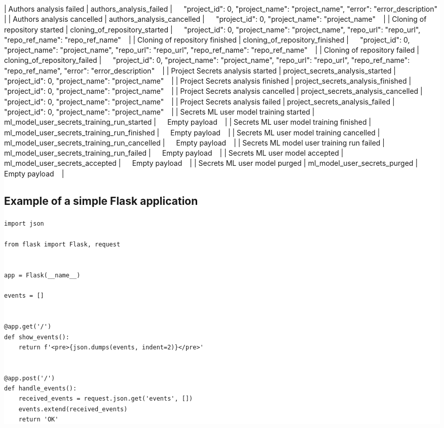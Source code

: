 | Authors analysis failed                   | authors_analysis_failed                      | `  ` "project_id": 0, "project_name": "project_name", "error": "error_description" ` `                                                           |
| Authors analysis cancelled                | authors_analysis_cancelled                   | `  ` "project_id": 0, "project_name": "project_name" ` `                                                                                         |
| Cloning of repository started             | cloning_of_repository_started                | `  ` "project_id": 0, "project_name": "project_name", "repo_url": "repo_url", "repo_ref_name": "repo_ref_name" ` `                               |
| Cloning of repository finished            | cloning_of_repository_finished               | `  ` "project_id": 0, "project_name": "project_name", "repo_url": "repo_url", "repo_ref_name": "repo_ref_name" ` `                               |
| Cloning of repository failed              | cloning_of_repository_failed                 | `  ` "project_id": 0, "project_name": "project_name", "repo_url": "repo_url", "repo_ref_name": "repo_ref_name", "error": "error_description" ` ` |
| Project Secrets analysis started          | project_secrets_analysis_started             | `  ` "project_id": 0, "project_name": "project_name" ` `                                                                                         |
| Project Secrets analysis finished         | project_secrets_analysis_finished            | `  ` "project_id": 0, "project_name": "project_name" ` `                                                                                         |
| Project Secrets analysis cancelled        | project_secrets_analysis_cancelled           | `  ` "project_id": 0, "project_name": "project_name" ` `                                                                                         |
| Project Secrets analysis failed           | project_secrets_analysis_failed              | `  ` "project_id": 0, "project_name": "project_name" ` `                                                                                         |
| Secrets ML user model training started    | ml_model_user_secrets_training_run_started   | `  ` Empty payload ` `                                                                                                                           |
| Secrets ML user model training finished   | ml_model_user_secrets_training_run_finished  | `  ` Empty payload ` `                                                                                                                           |
| Secrets ML user model training cancelled  | ml_model_user_secrets_training_run_cancelled | `  ` Empty payload ` `                                                                                                                           |
| Secrets ML model user training run failed | ml_model_user_secrets_training_run_failed    | `  ` Empty payload ` `                                                                                                                           |
| Secrets ML user model accepted            | ml_model_user_secrets_accepted               | `  ` Empty payload ` `                                                                                                                           |
| Secrets ML user model purged              | ml_model_user_secrets_purged                 | `  ` Empty payload ` `                                                                                                                           |

## Example of a simple Flask application

```
import json

from flask import Flask, request


app = Flask(__name__)

events = []


@app.get('/')
def show_events():
    return f'<pre>{json.dumps(events, indent=2)}</pre>'


@app.post('/')
def handle_events():
    received_events = request.json.get('events', [])
    events.extend(received_events)
    return 'OK'
```
